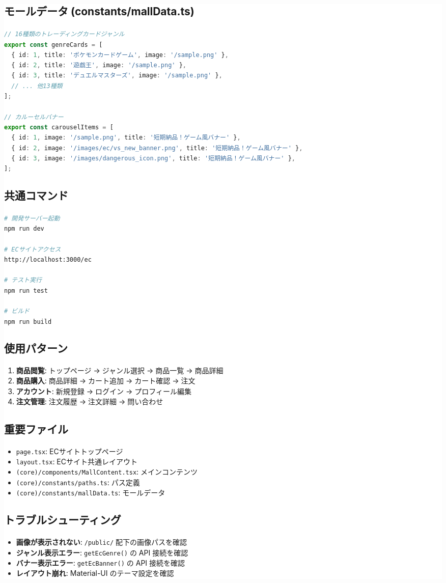 ## モールデータ (constants/mallData.ts)
```typescript
// 16種類のトレーディングカードジャンル
export const genreCards = [
  { id: 1, title: 'ポケモンカードゲーム', image: '/sample.png' },
  { id: 2, title: '遊戯王', image: '/sample.png' },
  { id: 3, title: 'デュエルマスターズ', image: '/sample.png' },
  // ... 他13種類
];

// カルーセルバナー
export const carouselItems = [
  { id: 1, image: '/sample.png', title: '短期納品！ゲーム風バナー' },
  { id: 2, image: '/images/ec/vs_new_banner.png', title: '短期納品！ゲーム風バナー' },
  { id: 3, image: '/images/dangerous_icon.png', title: '短期納品！ゲーム風バナー' },
];
```

## 共通コマンド
```bash
# 開発サーバー起動
npm run dev

# ECサイトアクセス
http://localhost:3000/ec

# テスト実行
npm run test

# ビルド
npm run build
```

## 使用パターン
1. **商品閲覧**: トップページ → ジャンル選択 → 商品一覧 → 商品詳細
2. **商品購入**: 商品詳細 → カート追加 → カート確認 → 注文
3. **アカウント**: 新規登録 → ログイン → プロフィール編集
4. **注文管理**: 注文履歴 → 注文詳細 → 問い合わせ

## 重要ファイル
- `page.tsx`: ECサイトトップページ
- `layout.tsx`: ECサイト共通レイアウト
- `(core)/components/MallContent.tsx`: メインコンテンツ
- `(core)/constants/paths.ts`: パス定義
- `(core)/constants/mallData.ts`: モールデータ

## トラブルシューティング
- **画像が表示されない**: `/public/` 配下の画像パスを確認
- **ジャンル表示エラー**: `getEcGenre()` の API 接続を確認
- **バナー表示エラー**: `getEcBanner()` の API 接続を確認
- **レイアウト崩れ**: Material-UI のテーマ設定を確認
